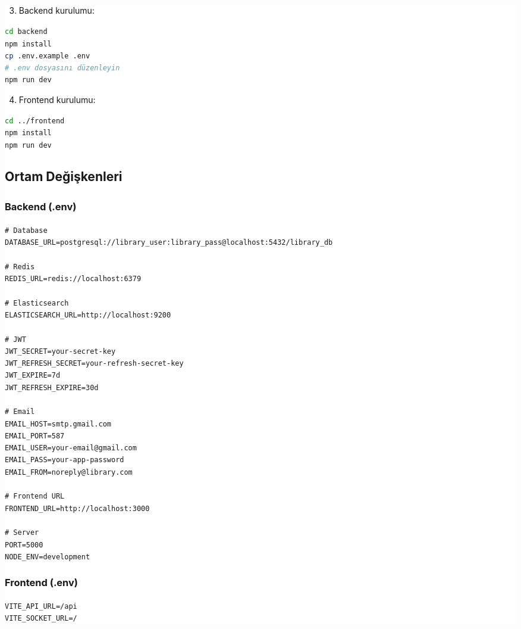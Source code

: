 3. Backend kurulumu:
```bash
cd backend
npm install
cp .env.example .env
# .env dosyasını düzenleyin
npm run dev
```

4. Frontend kurulumu:
```bash
cd ../frontend
npm install
npm run dev
```

## Ortam Değişkenleri

### Backend (.env)
```env
# Database
DATABASE_URL=postgresql://library_user:library_pass@localhost:5432/library_db

# Redis
REDIS_URL=redis://localhost:6379

# Elasticsearch
ELASTICSEARCH_URL=http://localhost:9200

# JWT
JWT_SECRET=your-secret-key
JWT_REFRESH_SECRET=your-refresh-secret-key
JWT_EXPIRE=7d
JWT_REFRESH_EXPIRE=30d

# Email
EMAIL_HOST=smtp.gmail.com
EMAIL_PORT=587
EMAIL_USER=your-email@gmail.com
EMAIL_PASS=your-app-password
EMAIL_FROM=noreply@library.com

# Frontend URL
FRONTEND_URL=http://localhost:3000

# Server
PORT=5000
NODE_ENV=development
```

### Frontend (.env)
```env
VITE_API_URL=/api
VITE_SOCKET_URL=/
```
